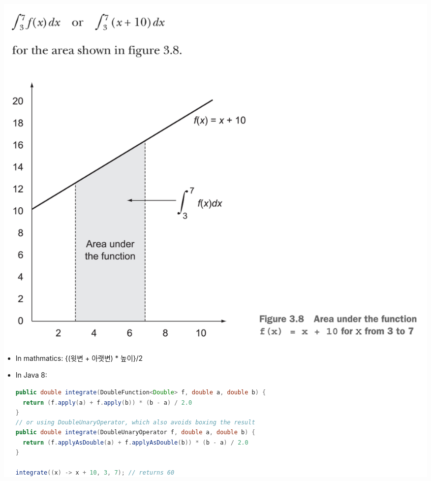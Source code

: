 ![TrapezoidArea](./TrapezoidArea.png)

- In mathmatics: {(윗변 + 아랫변) * 높이}/2
- In Java 8:

  ```java
  public double integrate(DoubleFunction<Double> f, double a, double b) {
    return (f.apply(a) + f.apply(b)) * (b - a) / 2.0
  }
  // or using DoubleUnaryOperator, which also avoids boxing the result
  public double integrate(DoubleUnaryOperator f, double a, double b) {
    return (f.applyAsDouble(a) + f.applyAsDouble(b)) * (b - a) / 2.0
  }

  integrate((x) -> x + 10, 3, 7); // returns 60
  ```